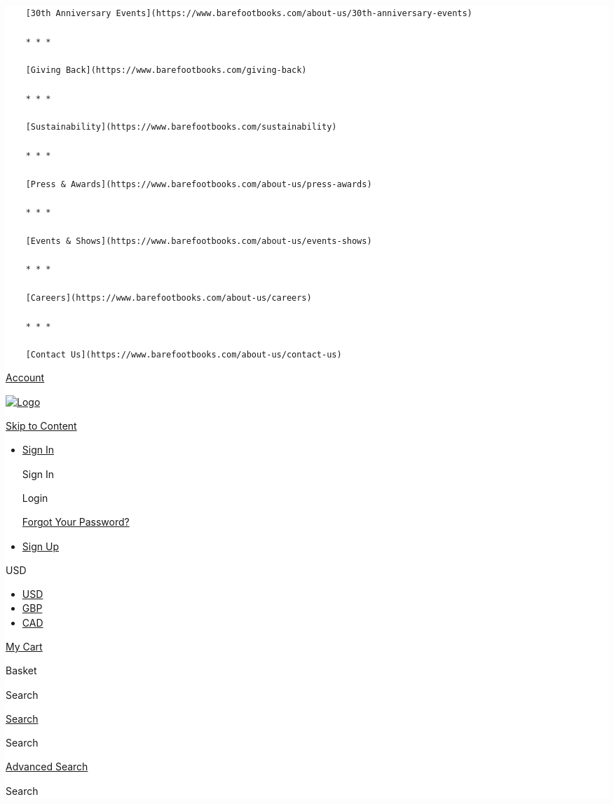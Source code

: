        [30th Anniversary Events](https://www.barefootbooks.com/about-us/30th-anniversary-events)
        
        * * *
        
        [Giving Back](https://www.barefootbooks.com/giving-back)
        
        * * *
        
        [Sustainability](https://www.barefootbooks.com/sustainability)
        
        * * *
        
        [Press & Awards](https://www.barefootbooks.com/about-us/press-awards)
        
        * * *
        
        [Events & Shows](https://www.barefootbooks.com/about-us/events-shows)
        
        * * *
        
        [Careers](https://www.barefootbooks.com/about-us/careers)
        
        * * *
        
        [Contact Us](https://www.barefootbooks.com/about-us/contact-us)
        

[Account](#store.links)

[![Logo](https://www.barefootbooks.com/static/version1719407097/frontend/Codazon/fastest_ellyana/en_US/images/BFB_Logo_Horiz_RGB.svg)](https://www.barefootbooks.com/)

[Skip to Content](#contentarea)

* [Sign In](https://www.barefootbooks.com/customer/account/login/referer/aHR0cHM6Ly93d3cuYmFyZWZvb3Rib29rcy5jb20vc2hpcHBpbmctcmV0dXJucw~~/)
    
    Sign In
    
    Login
    
    [Forgot Your Password?](https://www.barefootbooks.com/customer/account/forgotpassword/)
    
* [Sign Up](https://www.barefootbooks.com/customer/account/create/)

USD

* [USD](#)
* [GBP](#)
* [CAD](#)

[My Cart](https://www.barefootbooks.com/checkout/cart/)

Basket

Search

[Search](javascript:void(0); "Search")

Search

[Advanced Search](https://www.barefootbooks.com/catalogsearch/advanced/)

Search
